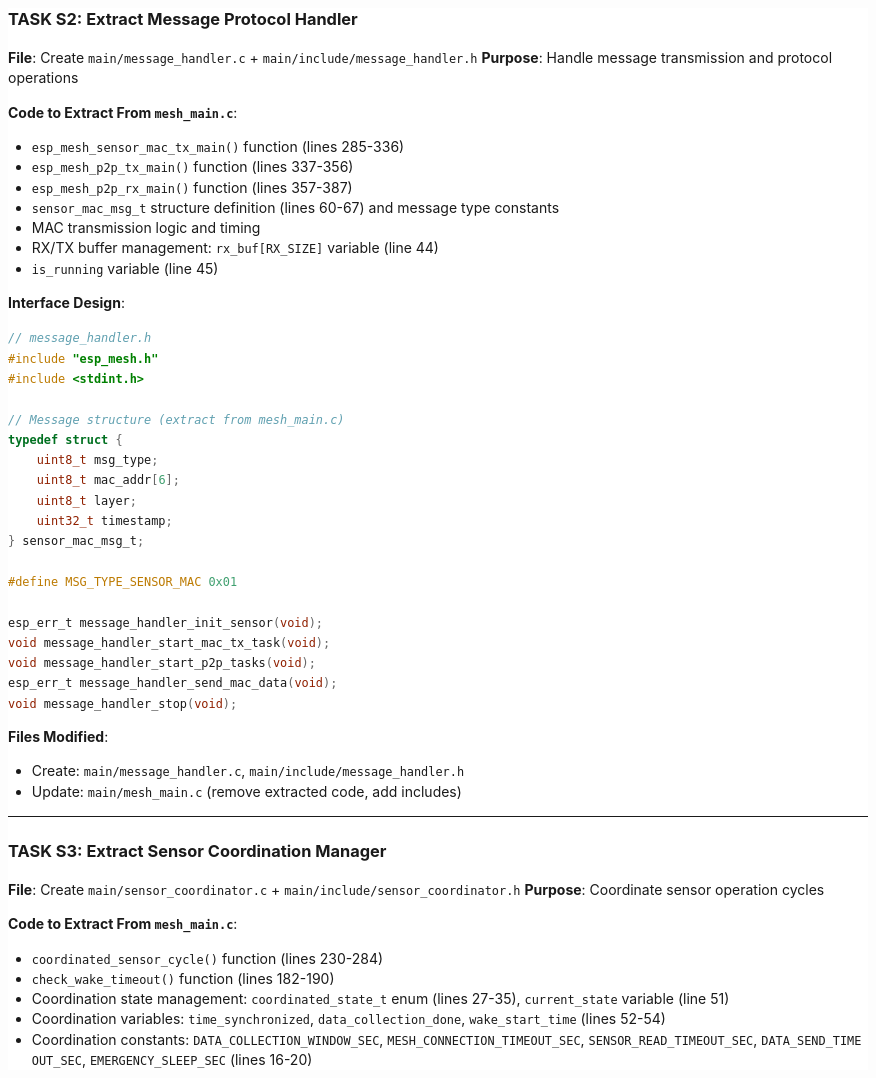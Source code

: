 
### **TASK S2: Extract Message Protocol Handler**
**File**: Create `main/message_handler.c` + `main/include/message_handler.h`
**Purpose**: Handle message transmission and protocol operations

**Code to Extract From `mesh_main.c`**:
- `esp_mesh_sensor_mac_tx_main()` function (lines 285-336)
- `esp_mesh_p2p_tx_main()` function (lines 337-356)
- `esp_mesh_p2p_rx_main()` function (lines 357-387)
- `sensor_mac_msg_t` structure definition (lines 60-67) and message type constants
- MAC transmission logic and timing
- RX/TX buffer management: `rx_buf[RX_SIZE]` variable (line 44)
- `is_running` variable (line 45)

**Interface Design**:
```c
// message_handler.h
#include "esp_mesh.h"
#include <stdint.h>

// Message structure (extract from mesh_main.c)
typedef struct {
    uint8_t msg_type;           
    uint8_t mac_addr[6];        
    uint8_t layer;              
    uint32_t timestamp;         
} sensor_mac_msg_t;

#define MSG_TYPE_SENSOR_MAC 0x01

esp_err_t message_handler_init_sensor(void);
void message_handler_start_mac_tx_task(void);
void message_handler_start_p2p_tasks(void);
esp_err_t message_handler_send_mac_data(void);
void message_handler_stop(void);
```

**Files Modified**:
- Create: `main/message_handler.c`, `main/include/message_handler.h`
- Update: `main/mesh_main.c` (remove extracted code, add includes)

---

### **TASK S3: Extract Sensor Coordination Manager**
**File**: Create `main/sensor_coordinator.c` + `main/include/sensor_coordinator.h`
**Purpose**: Coordinate sensor operation cycles

**Code to Extract From `mesh_main.c`**:
- `coordinated_sensor_cycle()` function (lines 230-284)
- `check_wake_timeout()` function (lines 182-190)
- Coordination state management: `coordinated_state_t` enum (lines 27-35), `current_state` variable (line 51)
- Coordination variables: `time_synchronized`, `data_collection_done`, `wake_start_time` (lines 52-54)
- Coordination constants: `DATA_COLLECTION_WINDOW_SEC`, `MESH_CONNECTION_TIMEOUT_SEC`, `SENSOR_READ_TIMEOUT_SEC`, `DATA_SEND_TIMEOUT_SEC`, `EMERGENCY_SLEEP_SEC` (lines 16-20)

